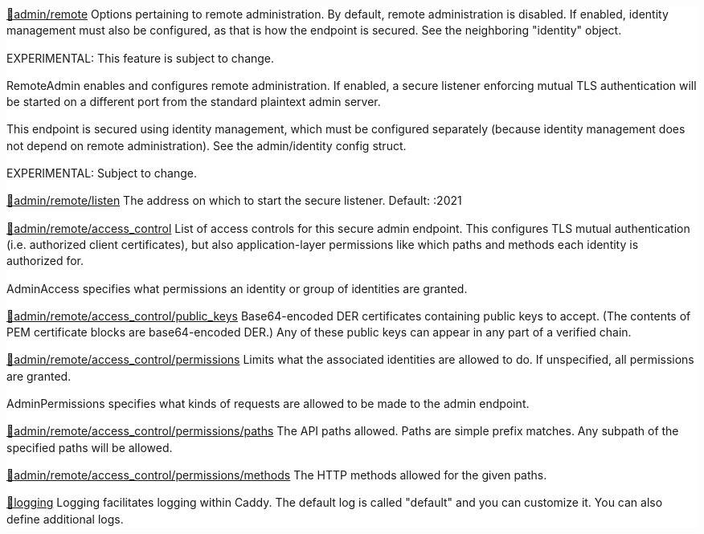 [🔗](https://caddyserver.com/docs/json/#admin/remote)[admin/remote](https://caddyserver.com/docs/json/admin/remote/)
Options pertaining to remote administration. By default, remote administration is disabled. If enabled, identity management must also be configured, as that is how the endpoint is secured. See the neighboring "identity" object.

EXPERIMENTAL: This feature is subject to change.

RemoteAdmin enables and configures remote administration. If enabled, a secure listener enforcing mutual TLS authentication will be started on a different port from the standard plaintext admin server.

This endpoint is secured using identity management, which must be configured separately (because identity management does not depend on remote administration). See the admin/identity config struct.

EXPERIMENTAL: Subject to change.

[🔗](https://caddyserver.com/docs/json/#admin/remote/listen)[admin/remote/listen](https://caddyserver.com/docs/json/admin/remote/listen/)
The address on which to start the secure listener. Default: :2021

[🔗](https://caddyserver.com/docs/json/#admin/remote/access_control)[admin/remote/access_control](https://caddyserver.com/docs/json/admin/remote/access_control/)
List of access controls for this secure admin endpoint. This configures TLS mutual authentication (i.e. authorized client certificates), but also application-layer permissions like which paths and methods each identity is authorized for.

AdminAccess specifies what permissions an identity or group of identities are granted.

[🔗](https://caddyserver.com/docs/json/#admin/remote/access_control/public_keys)[admin/remote/access_control/public_keys](https://caddyserver.com/docs/json/admin/remote/access_control/public_keys/)
Base64-encoded DER certificates containing public keys to accept. (The contents of PEM certificate blocks are base64-encoded DER.) Any of these public keys can appear in any part of a verified chain.

[🔗](https://caddyserver.com/docs/json/#admin/remote/access_control/permissions)[admin/remote/access_control/permissions](https://caddyserver.com/docs/json/admin/remote/access_control/permissions/)
Limits what the associated identities are allowed to do. If unspecified, all permissions are granted.

AdminPermissions specifies what kinds of requests are allowed to be made to the admin endpoint.

[🔗](https://caddyserver.com/docs/json/#admin/remote/access_control/permissions/paths)[admin/remote/access_control/permissions/paths](https://caddyserver.com/docs/json/admin/remote/access_control/permissions/paths/)
The API paths allowed. Paths are simple prefix matches. Any subpath of the specified paths will be allowed.

[🔗](https://caddyserver.com/docs/json/#admin/remote/access_control/permissions/methods)[admin/remote/access_control/permissions/methods](https://caddyserver.com/docs/json/admin/remote/access_control/permissions/methods/)
The HTTP methods allowed for the given paths.

[🔗](https://caddyserver.com/docs/json/#logging)[logging](https://caddyserver.com/docs/json/logging/)
Logging facilitates logging within Caddy. The default log is called "default" and you can customize it. You can also define additional logs.
